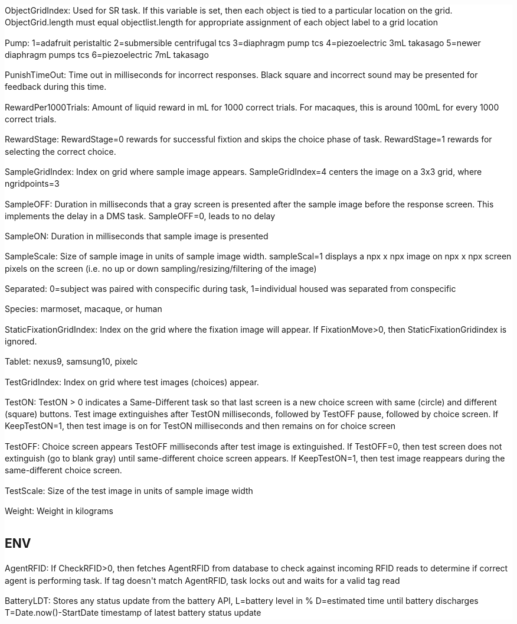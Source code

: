 ObjectGridIndex: Used for SR task. If this variable is set, then each object is tied to a particular location on the grid. ObjectGrid.length must equal objectlist.length for appropriate assignment of each object label to a grid location

Pump: 1=adafruit peristaltic 2=submersible centrifugal tcs 3=diaphragm pump tcs 4=piezoelectric 3mL takasago 5=newer diaphragm pumps tcs 6=piezoelectric 7mL takasago

PunishTimeOut: Time out in milliseconds for incorrect responses. Black square and incorrect sound may be presented for feedback during this time.

RewardPer1000Trials: Amount of liquid reward in mL for 1000 correct trials. For macaques, this is around 100mL for every 1000 correct trials.

RewardStage: RewardStage=0 rewards for successful fixtion and skips the choice phase of task. RewardStage=1 rewards for selecting the correct choice.

SampleGridIndex: Index on grid where sample image appears. SampleGridIndex=4 centers the image on a 3x3 grid, where ngridpoints=3

SampleOFF: Duration in milliseconds that a gray screen is presented after the sample image before the response screen. This implements the delay in a DMS task. SampleOFF=0, leads to no delay

SampleON: Duration in milliseconds that sample image is presented

SampleScale: Size of sample image in units of sample image width. sampleScal=1 displays a npx x npx image on npx x npx screen pixels on the screen (i.e. no up or down sampling/resizing/filtering of the image)

Separated: 0=subject was paired with conspecific during task, 1=individual housed was separated from conspecific

Species: marmoset, macaque, or human

StaticFixationGridIndex: Index on the grid where the fixation image will appear. If FixationMove>0, then StaticFixationGridindex is ignored.

Tablet: nexus9, samsung10, pixelc

TestGridIndex: Index on grid where test images (choices) appear.

TestON: TestON > 0 indicates a Same-Different task so that last screen is a new choice screen with same (circle) and different (square) buttons. Test image extinguishes after TestON milliseconds, followed by TestOFF pause, followed by choice screen. If KeepTestON=1, then test image is on for TestON milliseconds and then remains on for choice screen

TestOFF: Choice screen appears TestOFF milliseconds after test image is extinguished. If TestOFF=0, then test screen does not extinguish (go to blank gray) until same-different choice screen appears. If KeepTestON=1, then test image reappears during the same-different choice screen.

TestScale: Size of the test image in units of sample image width

Weight: Weight in kilograms

## ENV
AgentRFID: If CheckRFID>0, then fetches AgentRFID from database to check against incoming RFID reads to determine if correct agent is performing task. If tag doesn't match AgentRFID, task locks out and waits for a valid tag read

BatteryLDT: Stores any status update from the battery API, L=battery level in %  D=estimated time until battery discharges  T=Date.now()-StartDate timestamp of latest battery status update
